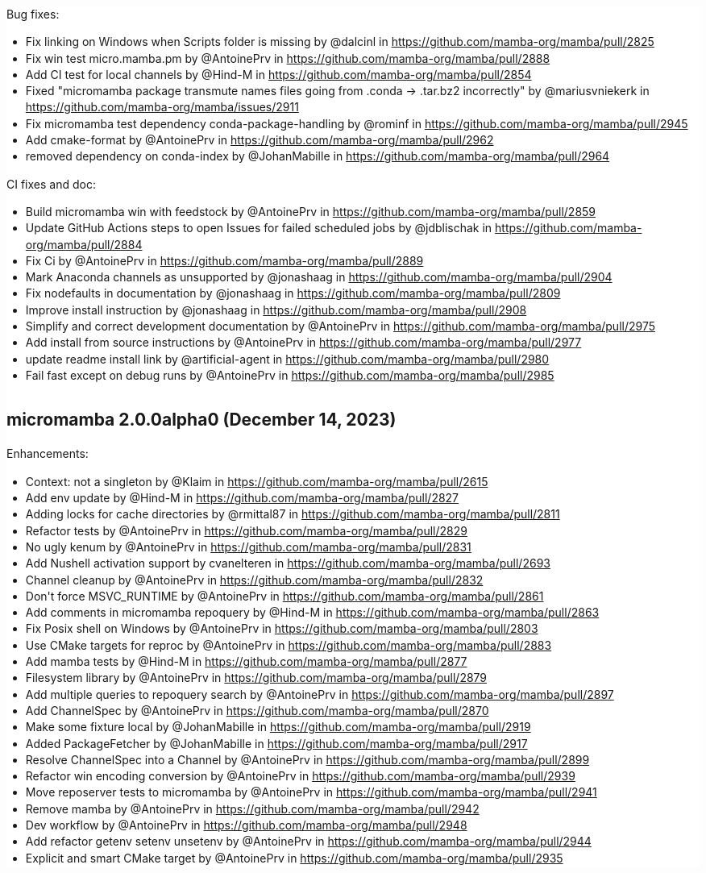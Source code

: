Bug fixes:

- Fix linking on Windows when Scripts folder is missing by @dalcinl in <https://github.com/mamba-org/mamba/pull/2825>
- Fix win test micro.mamba.pm by @AntoinePrv in <https://github.com/mamba-org/mamba/pull/2888>
- Add CI test for local channels by @Hind-M in <https://github.com/mamba-org/mamba/pull/2854>
- Fixed "micromamba package transmute names files going from .conda -> .tar.bz2 incorrectly" by @mariusvniekerk in <https://github.com/mamba-org/mamba/issues/2911>
- Fix micromamba test dependency conda-package-handling by @rominf in <https://github.com/mamba-org/mamba/pull/2945>
- Add cmake-format by @AntoinePrv in <https://github.com/mamba-org/mamba/pull/2962>
- removed dependency on conda-index by @JohanMabille in <https://github.com/mamba-org/mamba/pull/2964>

CI fixes and doc:

- Build micromamba win with feedstock by @AntoinePrv in <https://github.com/mamba-org/mamba/pull/2859>
- Update GitHub Actions steps to open Issues for failed scheduled jobs by @jdblischak in <https://github.com/mamba-org/mamba/pull/2884>
- Fix Ci by @AntoinePrv in <https://github.com/mamba-org/mamba/pull/2889>
- Mark Anaconda channels as unsupported by @jonashaag in <https://github.com/mamba-org/mamba/pull/2904>
- Fix nodefaults in documentation by @jonashaag in <https://github.com/mamba-org/mamba/pull/2809>
- Improve install instruction by @jonashaag in <https://github.com/mamba-org/mamba/pull/2908>
- Simplify and correct development documentation by @AntoinePrv in <https://github.com/mamba-org/mamba/pull/2975>
- Add install from source instructions by @AntoinePrv in <https://github.com/mamba-org/mamba/pull/2977>
- update readme install link by @artificial-agent in <https://github.com/mamba-org/mamba/pull/2980>
- Fail fast except on debug runs by @AntoinePrv in <https://github.com/mamba-org/mamba/pull/2985>

## micromamba 2.0.0alpha0 (December 14, 2023)

Enhancements:

- Context: not a singleton by @Klaim in <https://github.com/mamba-org/mamba/pull/2615>
- Add env update by @Hind-M in <https://github.com/mamba-org/mamba/pull/2827>
- Adding locks for cache directories by @rmittal87 in <https://github.com/mamba-org/mamba/pull/2811>
- Refactor tests by @AntoinePrv in <https://github.com/mamba-org/mamba/pull/2829>
- No ugly kenum by @AntoinePrv in <https://github.com/mamba-org/mamba/pull/2831>
- Add Nushell activation support by cvanelteren in <https://github.com/mamba-org/mamba/pull/2693>
- Channel cleanup by @AntoinePrv in <https://github.com/mamba-org/mamba/pull/2832>
- Don't force MSVC_RUNTIME by @AntoinePrv in <https://github.com/mamba-org/mamba/pull/2861>
- Add comments in micromamba repoquery by @Hind-M in <https://github.com/mamba-org/mamba/pull/2863>
- Fix Posix shell on Windows by @AntoinePrv in <https://github.com/mamba-org/mamba/pull/2803>
- Use CMake targets for reproc by @AntoinePrv in <https://github.com/mamba-org/mamba/pull/2883>
- Add mamba tests by @Hind-M in <https://github.com/mamba-org/mamba/pull/2877>
- Filesystem library by @AntoinePrv in <https://github.com/mamba-org/mamba/pull/2879>
- Add multiple queries to repoquery search by @AntoinePrv in <https://github.com/mamba-org/mamba/pull/2897>
- Add ChannelSpec by @AntoinePrv in <https://github.com/mamba-org/mamba/pull/2870>
- Make some fixture local by @JohanMabille in <https://github.com/mamba-org/mamba/pull/2919>
- Added PackageFetcher by @JohanMabille in <https://github.com/mamba-org/mamba/pull/2917>
- Resolve ChannelSpec into a Channel by @AntoinePrv in <https://github.com/mamba-org/mamba/pull/2899>
- Refactor win encoding conversion by @AntoinePrv in <https://github.com/mamba-org/mamba/pull/2939>
- Move reposerver tests to micromamba by @AntoinePrv in <https://github.com/mamba-org/mamba/pull/2941>
- Remove mamba by @AntoinePrv in <https://github.com/mamba-org/mamba/pull/2942>
- Dev workflow by @AntoinePrv in <https://github.com/mamba-org/mamba/pull/2948>
- Add refactor getenv setenv unsetenv by @AntoinePrv in <https://github.com/mamba-org/mamba/pull/2944>
- Explicit and smart CMake target by @AntoinePrv in <https://github.com/mamba-org/mamba/pull/2935>
